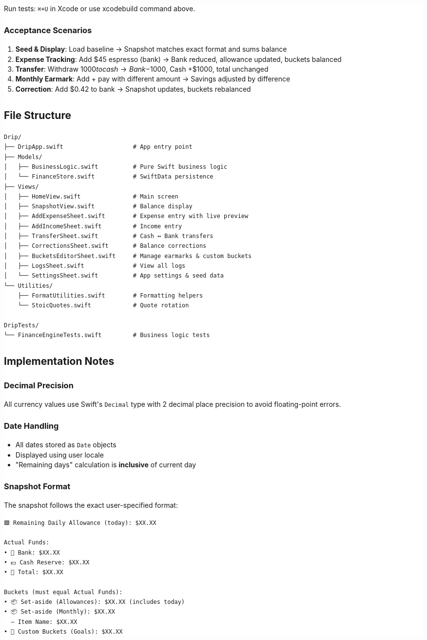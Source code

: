 Run tests: `⌘+U` in Xcode or use xcodebuild command above.

### Acceptance Scenarios
1. **Seed & Display**: Load baseline → Snapshot matches exact format and sums balance
2. **Expense Tracking**: Add $45 espresso (bank) → Bank reduced, allowance updated, buckets balanced
3. **Transfer**: Withdraw $1000 to cash → Bank -$1000, Cash +$1000, total unchanged
4. **Monthly Earmark**: Add + pay with different amount → Savings adjusted by difference
5. **Correction**: Add $0.42 to bank → Snapshot updates, buckets rebalanced

## File Structure

```
Drip/
├── DripApp.swift                    # App entry point
├── Models/
│   ├── BusinessLogic.swift          # Pure Swift business logic
│   └── FinanceStore.swift           # SwiftData persistence
├── Views/
│   ├── HomeView.swift               # Main screen
│   ├── SnapshotView.swift           # Balance display
│   ├── AddExpenseSheet.swift        # Expense entry with live preview
│   ├── AddIncomeSheet.swift         # Income entry
│   ├── TransferSheet.swift          # Cash ↔ Bank transfers
│   ├── CorrectionsSheet.swift       # Balance corrections
│   ├── BucketsEditorSheet.swift     # Manage earmarks & custom buckets
│   ├── LogsSheet.swift              # View all logs
│   └── SettingsSheet.swift          # App settings & seed data
└── Utilities/
    ├── FormatUtilities.swift        # Formatting helpers
    └── StoicQuotes.swift            # Quote rotation

DripTests/
└── FinanceEngineTests.swift         # Business logic tests
```

## Implementation Notes

### Decimal Precision
All currency values use Swift's `Decimal` type with 2 decimal place precision to avoid floating-point errors.

### Date Handling
- All dates stored as `Date` objects
- Displayed using user locale
- "Remaining days" calculation is **inclusive** of current day

### Snapshot Format
The snapshot follows the exact user-specified format:
```
🟩 Remaining Daily Allowance (today): $XX.XX

Actual Funds:
• 🏦 Bank: $XX.XX
• 💵 Cash Reserve: $XX.XX
• 🔢 Total: $XX.XX

Buckets (must equal Actual Funds):
• 📦 Set-aside (Allowances): $XX.XX (includes today)
• 📦 Set-aside (Monthly): $XX.XX
  – Item Name: $XX.XX
• 🎯 Custom Buckets (Goals): $XX.XX
```